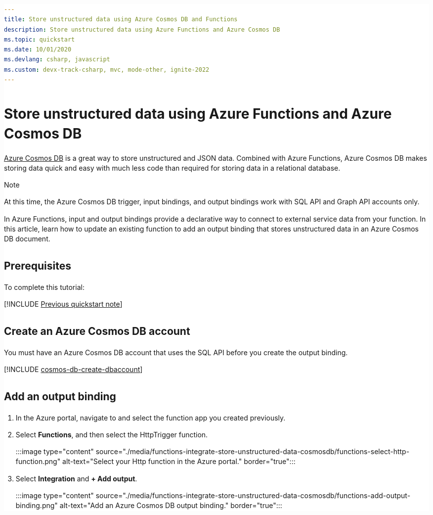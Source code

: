 ```yaml
---
title: Store unstructured data using Azure Cosmos DB and Functions
description: Store unstructured data using Azure Functions and Azure Cosmos DB
ms.topic: quickstart
ms.date: 10/01/2020
ms.devlang: csharp, javascript
ms.custom: devx-track-csharp, mvc, mode-other, ignite-2022
---
```

# Store unstructured data using Azure Functions and Azure Cosmos DB

[Azure Cosmos DB](https://azure.microsoft.com/services/cosmos-db/) is a great way to store unstructured and JSON data. Combined with Azure Functions, Azure Cosmos DB makes storing data quick and easy with much less code than required for storing data in a relational database.

> [!NOTE]
> At this time, the Azure Cosmos DB trigger, input bindings, and output bindings work with SQL API and Graph API accounts only.

In Azure Functions, input and output bindings provide a declarative way to connect to external service data from your function. In this article, learn how to update an existing function to add an output binding that stores unstructured data in an Azure Cosmos DB document.

## Prerequisites

To complete this tutorial:

[!INCLUDE [Previous quickstart note](../../includes/functions-quickstart-previous-topics.md)]

## Create an Azure Cosmos DB account

You must have an Azure Cosmos DB account that uses the SQL API before you create the output binding.

[!INCLUDE [cosmos-db-create-dbaccount](../cosmos-db/includes/cosmos-db-create-dbaccount.md)]

## Add an output binding

1. In the Azure portal, navigate to and select the function app you created previously.

1. Select **Functions**, and then select the HttpTrigger function.

    :::image type="content" source="./media/functions-integrate-store-unstructured-data-cosmosdb/functions-select-http-function.png" alt-text="Select your Http function in the Azure portal." border="true":::

1. Select **Integration** and **+ Add output**.

     :::image type="content" source="./media/functions-integrate-store-unstructured-data-cosmosdb/functions-add-output-binding.png" alt-text="Add an Azure Cosmos DB output binding." border="true":::
